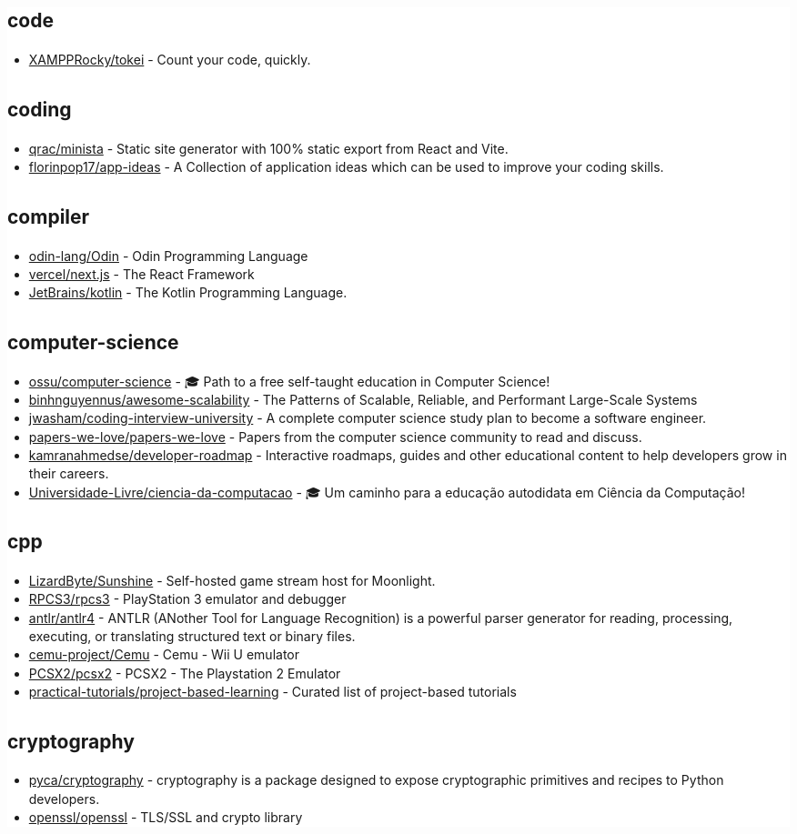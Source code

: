 ## code 

- [XAMPPRocky/tokei](https://github.com/XAMPPRocky/tokei) - Count your code, quickly.

## coding 

- [qrac/minista](https://github.com/qrac/minista) - Static site generator with 100% static export from React and Vite.
- [florinpop17/app-ideas](https://github.com/florinpop17/app-ideas) - A Collection of application ideas which can be used to improve your coding skills.

## compiler 

- [odin-lang/Odin](https://github.com/odin-lang/Odin) - Odin Programming Language
- [vercel/next.js](https://github.com/vercel/next.js) - The React Framework
- [JetBrains/kotlin](https://github.com/JetBrains/kotlin) - The Kotlin Programming Language.

## computer-science 

- [ossu/computer-science](https://github.com/ossu/computer-science) - 🎓 Path to a free self-taught education in Computer Science!
- [binhnguyennus/awesome-scalability](https://github.com/binhnguyennus/awesome-scalability) - The Patterns of Scalable, Reliable, and Performant Large-Scale Systems
- [jwasham/coding-interview-university](https://github.com/jwasham/coding-interview-university) - A complete computer science study plan to become a software engineer.
- [papers-we-love/papers-we-love](https://github.com/papers-we-love/papers-we-love) - Papers from the computer science community to read and discuss.
- [kamranahmedse/developer-roadmap](https://github.com/kamranahmedse/developer-roadmap) - Interactive roadmaps, guides and other educational content to help developers grow in their careers.
- [Universidade-Livre/ciencia-da-computacao](https://github.com/Universidade-Livre/ciencia-da-computacao) - 🎓 Um caminho para a educação autodidata em Ciência da Computação!

## cpp 

- [LizardByte/Sunshine](https://github.com/LizardByte/Sunshine) - Self-hosted game stream host for Moonlight.
- [RPCS3/rpcs3](https://github.com/RPCS3/rpcs3) - PlayStation 3 emulator and debugger
- [antlr/antlr4](https://github.com/antlr/antlr4) - ANTLR (ANother Tool for Language Recognition) is a powerful parser generator for reading, processing, executing, or translating structured text or binary files.
- [cemu-project/Cemu](https://github.com/cemu-project/Cemu) - Cemu - Wii U emulator
- [PCSX2/pcsx2](https://github.com/PCSX2/pcsx2) - PCSX2 - The Playstation 2 Emulator
- [practical-tutorials/project-based-learning](https://github.com/practical-tutorials/project-based-learning) - Curated list of project-based tutorials

## cryptography 

- [pyca/cryptography](https://github.com/pyca/cryptography) - cryptography is a package designed to expose cryptographic primitives and recipes to Python developers.
- [openssl/openssl](https://github.com/openssl/openssl) - TLS/SSL and crypto library
